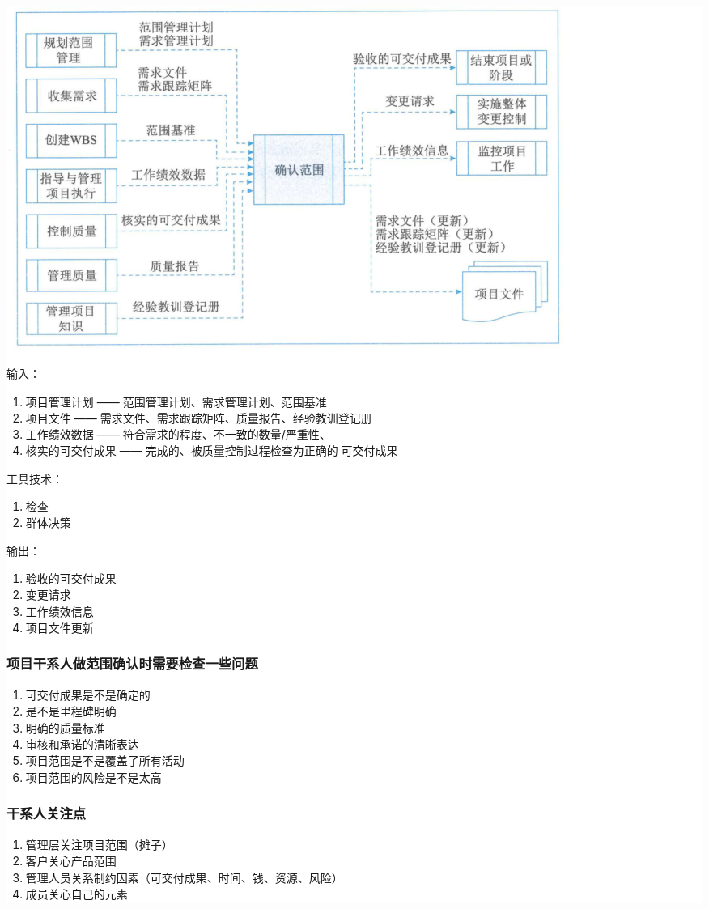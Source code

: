 ![Alt text](image-7.png)

输入：
1. 项目管理计划 —— 范围管理计划、需求管理计划、范围基准
2. 项目文件 —— 需求文件、需求跟踪矩阵、质量报告、经验教训登记册
3. 工作绩效数据 —— 符合需求的程度、不一致的数量/严重性、
4. 核实的可交付成果 —— 完成的、被质量控制过程检查为正确的 可交付成果

工具技术：
1. 检查 
2. 群体决策

输出：
1. 验收的可交付成果
2. 变更请求
3. 工作绩效信息
4. 项目文件更新

### 项目干系人做范围确认时需要检查一些问题

1. 可交付成果是不是确定的
2. 是不是里程碑明确
3. 明确的质量标准
4. 审核和承诺的清晰表达
5. 项目范围是不是覆盖了所有活动
6. 项目范围的风险是不是太高

### 干系人关注点

1. 管理层关注项目范围（摊子）
2. 客户关心产品范围
3. 管理人员关系制约因素（可交付成果、时间、钱、资源、风险）
4. 成员关心自己的元素
